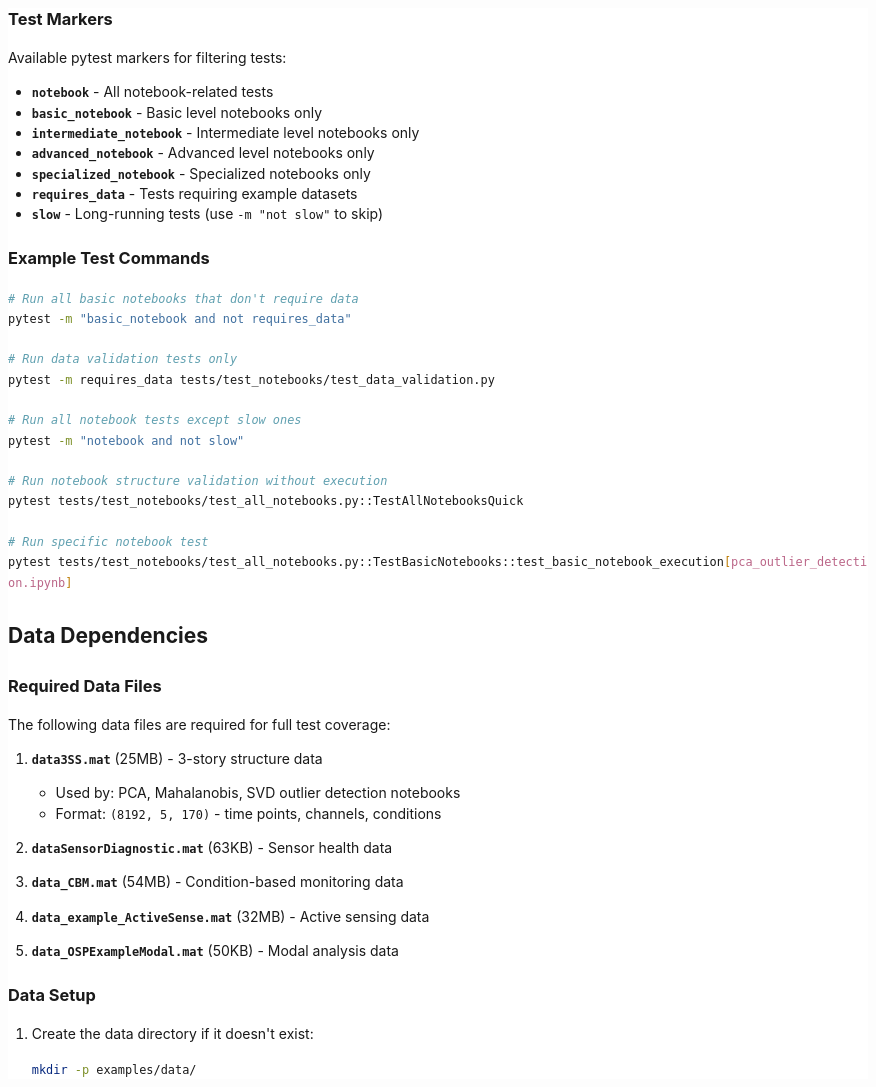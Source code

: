 ### Test Markers

Available pytest markers for filtering tests:

- **`notebook`** - All notebook-related tests
- **`basic_notebook`** - Basic level notebooks only
- **`intermediate_notebook`** - Intermediate level notebooks only  
- **`advanced_notebook`** - Advanced level notebooks only
- **`specialized_notebook`** - Specialized notebooks only
- **`requires_data`** - Tests requiring example datasets
- **`slow`** - Long-running tests (use `-m "not slow"` to skip)

### Example Test Commands

```bash
# Run all basic notebooks that don't require data
pytest -m "basic_notebook and not requires_data"

# Run data validation tests only
pytest -m requires_data tests/test_notebooks/test_data_validation.py

# Run all notebook tests except slow ones
pytest -m "notebook and not slow"

# Run notebook structure validation without execution
pytest tests/test_notebooks/test_all_notebooks.py::TestAllNotebooksQuick

# Run specific notebook test
pytest tests/test_notebooks/test_all_notebooks.py::TestBasicNotebooks::test_basic_notebook_execution[pca_outlier_detection.ipynb]
```

## Data Dependencies

### Required Data Files

The following data files are required for full test coverage:

1. **`data3SS.mat`** (25MB) - 3-story structure data
   - Used by: PCA, Mahalanobis, SVD outlier detection notebooks
   - Format: `(8192, 5, 170)` - time points, channels, conditions

2. **`dataSensorDiagnostic.mat`** (63KB) - Sensor health data
3. **`data_CBM.mat`** (54MB) - Condition-based monitoring data  
4. **`data_example_ActiveSense.mat`** (32MB) - Active sensing data
5. **`data_OSPExampleModal.mat`** (50KB) - Modal analysis data

### Data Setup

1. Create the data directory if it doesn't exist:
   ```bash
   mkdir -p examples/data/
   ```
